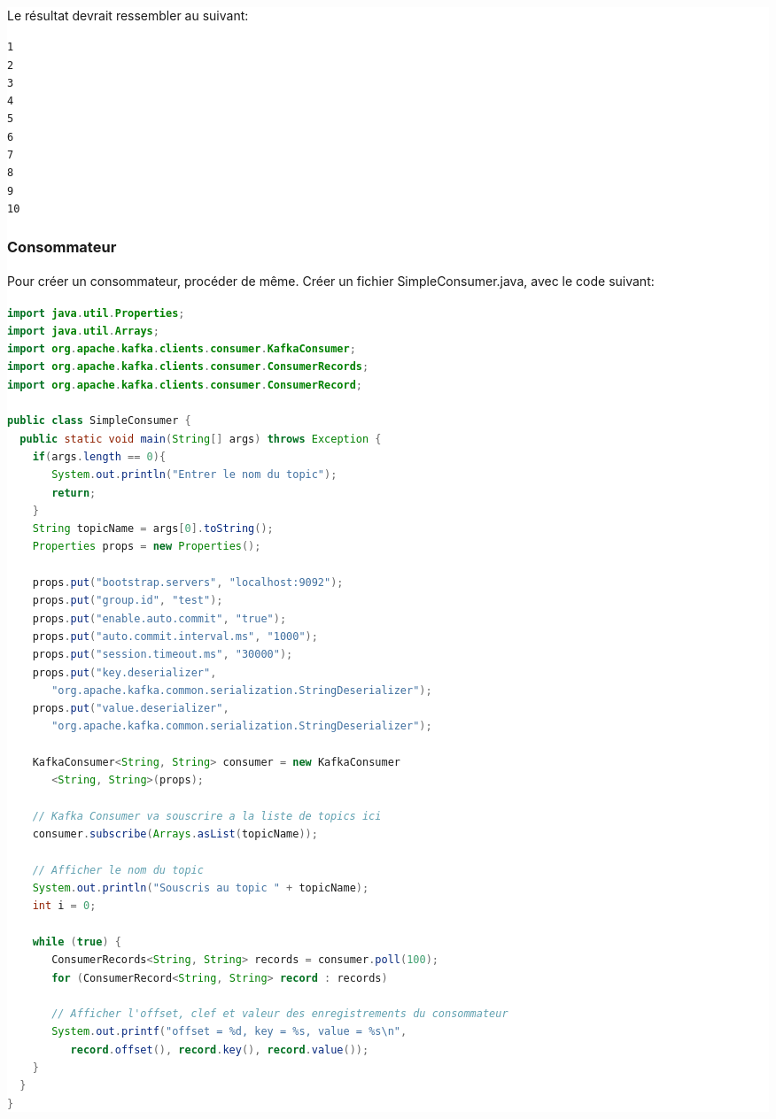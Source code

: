 Le résultat devrait ressembler au suivant:
```
1
2
3
4
5
6
7
8
9
10
```

### Consommateur
Pour créer un consommateur, procéder de même. Créer un fichier SimpleConsumer.java, avec le code suivant:

```Java
import java.util.Properties;
import java.util.Arrays;
import org.apache.kafka.clients.consumer.KafkaConsumer;
import org.apache.kafka.clients.consumer.ConsumerRecords;
import org.apache.kafka.clients.consumer.ConsumerRecord;

public class SimpleConsumer {
  public static void main(String[] args) throws Exception {
    if(args.length == 0){
       System.out.println("Entrer le nom du topic");
       return;
    }
    String topicName = args[0].toString();
    Properties props = new Properties();

    props.put("bootstrap.servers", "localhost:9092");
    props.put("group.id", "test");
    props.put("enable.auto.commit", "true");
    props.put("auto.commit.interval.ms", "1000");
    props.put("session.timeout.ms", "30000");
    props.put("key.deserializer",
       "org.apache.kafka.common.serialization.StringDeserializer");
    props.put("value.deserializer",
       "org.apache.kafka.common.serialization.StringDeserializer");

    KafkaConsumer<String, String> consumer = new KafkaConsumer
       <String, String>(props);

    // Kafka Consumer va souscrire a la liste de topics ici
    consumer.subscribe(Arrays.asList(topicName));

    // Afficher le nom du topic
    System.out.println("Souscris au topic " + topicName);
    int i = 0;

    while (true) {
       ConsumerRecords<String, String> records = consumer.poll(100);
       for (ConsumerRecord<String, String> record : records)

       // Afficher l'offset, clef et valeur des enregistrements du consommateur
       System.out.printf("offset = %d, key = %s, value = %s\n",
          record.offset(), record.key(), record.value());
    }
  }
}
```